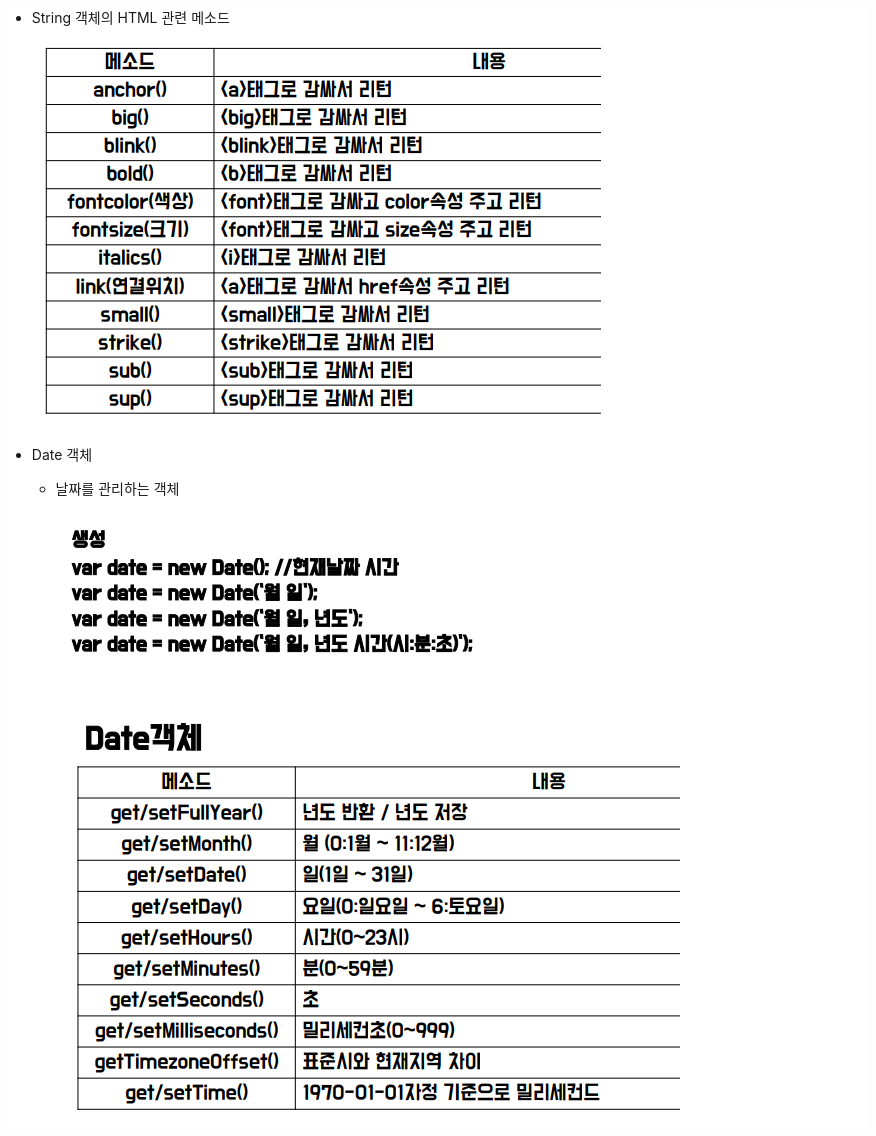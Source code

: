 - String 객체의 HTML 관련 메소드
    
    ![Untitled](Javascript%201d3f4bd6af104d69a7b4ee0b8112ba9f/Untitled%2077.png)
    
- Date 객체
    - 날짜를 관리하는 객체
        
        ![Untitled](Javascript%201d3f4bd6af104d69a7b4ee0b8112ba9f/Untitled%2078.png)
        
        ![Untitled](Javascript%201d3f4bd6af104d69a7b4ee0b8112ba9f/Untitled%2079.png)
        